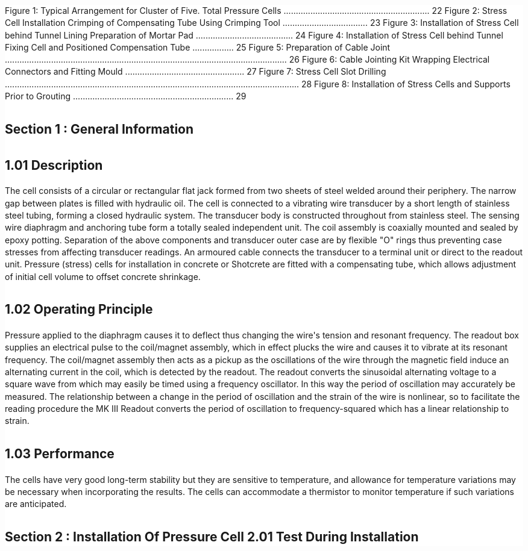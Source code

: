 Figure 1: Typical Arrangement for Cluster of Five. Total Pressure Cells ............................................................ 22 Figure 2: Stress Cell Installation Crimping of Compensating Tube Using Crimping Tool ................................... 23 Figure 3: Installation of Stress Cell behind Tunnel Lining Preparation of Mortar Pad ........................................ 24 Figure 4: Installation of Stress Cell behind Tunnel Fixing Cell and Positioned Compensation Tube ................. 25 Figure 5: Preparation of Cable Joint .................................................................................................................... 26 Figure 6: Cable Jointing Kit Wrapping Electrical Connectors and Fitting Mould ................................................. 27 Figure 7: Stress Cell Slot Drilling ......................................................................................................................... 28 Figure 8: Installation of Stress Cells and Supports Prior to Grouting .................................................................. 29 

## Section 1 :   General Information

 

## 1.01  Description

The cell consists of a circular or rectangular flat jack formed from two sheets of steel welded around their periphery. The narrow gap between plates is filled with hydraulic oil.  The cell is connected to a vibrating wire transducer by a short length of stainless steel tubing, forming a closed hydraulic  system. The transducer body is constructed throughout from stainless steel. The sensing wire diaphragm and anchoring tube form a totally sealed independent unit.  The coil assembly is coaxially mounted and sealed by epoxy potting.  Separation of the  above components and transducer outer case are by flexible "O" rings thus preventing case stresses from affecting transducer readings.  An armoured cable connects the transducer to a terminal unit or direct to the readout unit.  Pressure (stress) cells for installation in concrete or Shotcrete are fitted with a compensating tube, which allows adjustment of initial cell volume to offset concrete shrinkage.             
 

## 1.02  Operating Principle

Pressure applied to the diaphragm causes it to deflect thus changing the wire's tension and resonant frequency. The readout box supplies an electrical pulse to the coil/magnet assembly, which in effect plucks the wire and causes it to vibrate at its resonant frequency.  The coil/magnet assembly then acts as a pickup as the oscillations of the wire through the magnetic field induce an alternating current in the coil, which is detected by the readout.  The readout converts the sinusoidal alternating voltage to a square wave from which may easily be timed using a frequency oscillator. In this way the period of oscillation may accurately be measured. The relationship between a change in the period of oscillation and the strain of the wire is nonlinear, so to facilitate the reading procedure the MK III Readout converts the period of oscillation to frequency-squared which has a linear relationship to strain. 

 

## 1.03  Performance

The cells have very good long-term stability but they are sensitive to temperature, and allowance for temperature variations may be necessary when incorporating the results.  The cells can accommodate a thermistor to monitor temperature if such variations are anticipated.  

## Section 2 :  Installation Of Pressure Cell 2.01  Test During Installation
